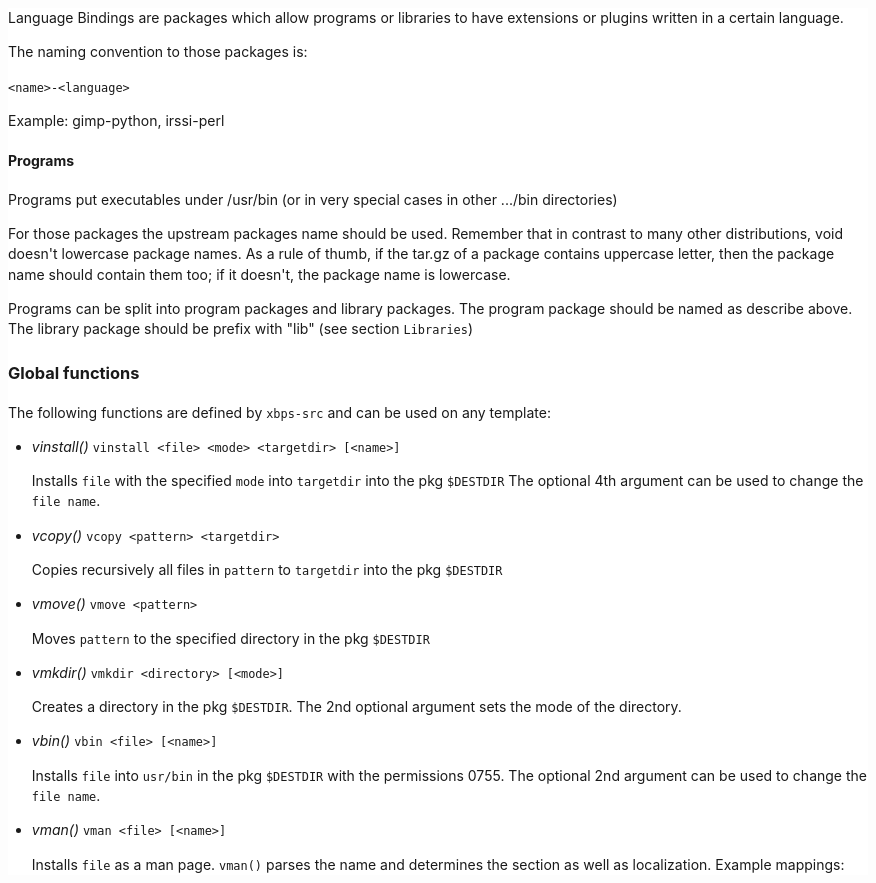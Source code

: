 Language Bindings are packages which allow programs or libraries to have
extensions or plugins written in a certain language.

The naming convention to those packages is:
```
<name>-<language>
```

Example: gimp-python, irssi-perl

<a id="programs"></a>
#### Programs

Programs put executables under /usr/bin (or in very special cases in other
.../bin directories)

For those packages the upstream packages name should be used. Remember that
in contrast to many other distributions, void doesn't lowercase package names.
As a rule of thumb, if the tar.gz of a package contains uppercase letter, then
the package name should contain them too; if it doesn't, the package name
is lowercase.

Programs can be split into program packages and library packages. The program
package should be named as describe above. The library package should be prefix
with "lib" (see section `Libraries`)

<a id="global_funcs"></a>
### Global functions

The following functions are defined by `xbps-src` and can be used on any template:

- *vinstall()* `vinstall <file> <mode> <targetdir> [<name>]`

	Installs `file` with the specified `mode` into `targetdir` into the pkg `$DESTDIR`
The optional 4th argument can be used to change the `file name`.

- *vcopy()* `vcopy <pattern> <targetdir>`

	Copies recursively all files in `pattern` to `targetdir` into the pkg `$DESTDIR`

- *vmove()* `vmove <pattern>`

	Moves `pattern` to the specified directory in the pkg `$DESTDIR`

- *vmkdir()* `vmkdir <directory> [<mode>]`

	Creates a directory in the pkg `$DESTDIR`. The 2nd optional argument sets the mode of the directory.

- *vbin()* `vbin <file> [<name>]`

	Installs `file` into `usr/bin` in the pkg `$DESTDIR` with the
	permissions 0755. The optional 2nd argument can be used to change
	the `file name`.

- *vman()* `vman <file> [<name>]`

	Installs `file` as a man page. `vman()` parses the name and
	determines the section as well as localization. Example mappings:
